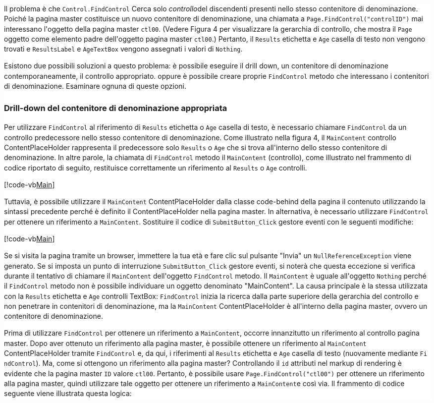Il problema è che `Control.FindControl` Cerca solo *controllo*del discendenti presenti nello stesso contenitore di denominazione. Poiché la pagina master costituisce un nuovo contenitore di denominazione, una chiamata a `Page.FindControl("controlID")` mai interessano l'oggetto della pagina master `ctl00`. (Vedere Figura 4 per visualizzare la gerarchia di controllo, che mostra il `Page` oggetto come elemento padre dell'oggetto pagina master `ctl00`.) Pertanto, il `Results` etichetta e `Age` casella di testo non vengono trovati e `ResultsLabel` e `AgeTextBox` vengono assegnati i valori di `Nothing`.

Esistono due possibili soluzioni a questo problema: è possibile eseguire il drill down, un contenitore di denominazione contemporaneamente, il controllo appropriato. oppure è possibile creare proprie `FindControl` metodo che interessano i contenitori di denominazione. Esaminare ognuna di queste opzioni.

### <a name="drilling-into-the-appropriate-naming-container"></a>Drill-down del contenitore di denominazione appropriata

Per utilizzare `FindControl` al riferimento di `Results` etichetta o `Age` casella di testo, è necessario chiamare `FindControl` da un controllo predecessore nello stesso contenitore di denominazione. Come illustrato nella figura 4, il `MainContent` controllo ContentPlaceHolder rappresenta il predecessore solo `Results` o `Age` che si trova all'interno dello stesso contenitore di denominazione. In altre parole, la chiamata di `FindControl` metodo il `MainContent` (controllo), come illustrato nel frammento di codice riportato di seguito, restituisce correttamente un riferimento al `Results` o `Age` controlli.


[!code-vb[Main](control-id-naming-in-content-pages-vb/samples/sample8.vb)]

Tuttavia, è possibile utilizzare il `MainContent` ContentPlaceHolder dalla classe code-behind della pagina il contenuto utilizzando la sintassi precedente perché è definito il ContentPlaceHolder nella pagina master. In alternativa, è necessario utilizzare `FindControl` per ottenere un riferimento a `MainContent`. Sostituire il codice di `SubmitButton_Click` gestore eventi con le seguenti modifiche:


[!code-vb[Main](control-id-naming-in-content-pages-vb/samples/sample9.vb)]

Se si visita la pagina tramite un browser, immettere la tua età e fare clic sul pulsante "Invia" un `NullReferenceException` viene generato. Se si imposta un punto di interruzione `SubmitButton_Click` gestore eventi, si noterà che questa eccezione si verifica durante il tentativo di chiamare il `MainContent` dell'oggetto `FindControl` metodo. Il `MainContent` è uguale all'oggetto `Nothing` perché il `FindControl` metodo non è possibile individuare un oggetto denominato "MainContent". La causa principale è la stessa utilizzata con la `Results` etichetta e `Age` controlli TextBox: `FindControl` inizia la ricerca dalla parte superiore della gerarchia del controllo e non penetrare in contenitori di denominazione, ma la `MainContent` ContentPlaceHolder è all'interno della pagina master, ovvero un contenitore di denominazione.

Prima di utilizzare `FindControl` per ottenere un riferimento a `MainContent`, occorre innanzitutto un riferimento al controllo pagina master. Dopo aver ottenuto un riferimento alla pagina master, è possibile ottenere un riferimento al `MainContent` ContentPlaceHolder tramite `FindControl` e, da qui, i riferimenti al `Results` etichetta e `Age` casella di testo (nuovamente mediante `FindControl`). Ma, come si ottengono un riferimento alla pagina master? Controllando il `id` attributi nel markup di rendering è evidente che la pagina master `ID` valore `ctl00`. Pertanto, è possibile usare `Page.FindControl("ctl00")` per ottenere un riferimento alla pagina master, quindi utilizzare tale oggetto per ottenere un riferimento a `MainContent`e così via. Il frammento di codice seguente viene illustrata questa logica:
